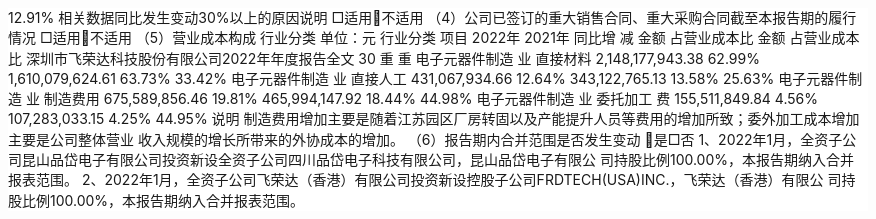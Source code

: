 12.91%
相关数据同比发生变动30%以上的原因说明
□适用不适用
（4）公司已签订的重大销售合同、重大采购合同截至本报告期的履行情况
□适用不适用
（5）营业成本构成
行业分类
单位：元
行业分类
项目
2022年
2021年
同比增
减
金额
占营业成本比
金额
占营业成本比
深圳市飞荣达科技股份有限公司2022年年度报告全文
30
重
重
电子元器件制造
业
直接材料
2,148,177,943.38
62.99%
1,610,079,624.61
63.73%
33.42%
电子元器件制造
业
直接人工
431,067,934.66
12.64%
343,122,765.13
13.58%
25.63%
电子元器件制造
业
制造费用
675,589,856.46
19.81%
465,994,147.92
18.44%
44.98%
电子元器件制造
业
委托加工
费
155,511,849.84
4.56%
107,283,033.15
4.25%
44.95%
说明
制造费用增加主要是随着江苏园区厂房转固以及产能提升人员等费用的增加所致；委外加工成本增加主要是公司整体营业
收入规模的增长所带来的外协成本的增加。
（6）报告期内合并范围是否发生变动
是□否
1、2022年1月，全资子公司昆山品岱电子有限公司投资新设全资子公司四川品岱电子科技有限公司，昆山品岱电子有限公
司持股比例100.00%，本报告期纳入合并报表范围。
2、2022年1月，全资子公司飞荣达（香港）有限公司投资新设控股子公司FRDTECH(USA)INC.，飞荣达（香港）有限公
司持股比例100.00%，本报告期纳入合并报表范围。